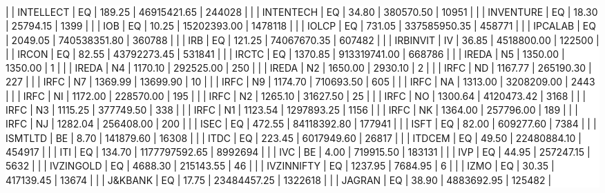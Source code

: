 |  | INTELLECT | EQ | 189.25 | 46915421.65 | 244028 |
|  | INTENTECH | EQ | 34.80 | 380570.50 | 10951 |
|  | INVENTURE | EQ | 18.30 | 25794.15 | 1399 |
|  | IOB | EQ | 10.25 | 15202393.00 | 1478118 |
|  | IOLCP | EQ | 731.05 | 337585950.35 | 458771 |
|  | IPCALAB | EQ | 2049.05 | 740538351.80 | 360788 |
|  | IRB | EQ | 121.25 | 74067670.35 | 607482 |
|  | IRBINVIT | IV | 36.85 | 4518800.00 | 122500 |
|  | IRCON | EQ | 82.55 | 43792273.45 | 531841 |
|  | IRCTC | EQ | 1370.85 | 913319741.00 | 668786 |
|  | IREDA | N5 | 1350.00 | 1350.00 | 1 |
|  | IREDA | N4 | 1170.10 | 292525.00 | 250 |
|  | IREDA | N2 | 1650.00 | 2930.10 | 2 |
|  | IRFC | ND | 1167.77 | 265190.30 | 227 |
|  | IRFC | N7 | 1369.99 | 13699.90 | 10 |
|  | IRFC | N9 | 1174.70 | 710693.50 | 605 |
|  | IRFC | NA | 1313.00 | 3208209.00 | 2443 |
|  | IRFC | NI | 1172.00 | 228570.00 | 195 |
|  | IRFC | N2 | 1265.10 | 31627.50 | 25 |
|  | IRFC | NO | 1300.64 | 4120473.42 | 3168 |
|  | IRFC | N3 | 1115.25 | 377749.50 | 338 |
|  | IRFC | N1 | 1123.54 | 1297893.25 | 1156 |
|  | IRFC | NK | 1364.00 | 257796.00 | 189 |
|  | IRFC | NJ | 1282.04 | 256408.00 | 200 |
|  | ISEC | EQ | 472.55 | 84118392.80 | 177941 |
|  | ISFT | EQ | 82.00 | 609277.60 | 7384 |
|  | ISMTLTD | BE | 8.70 | 141879.60 | 16308 |
|  | ITDC | EQ | 223.45 | 6017949.60 | 26817 |
|  | ITDCEM | EQ | 49.50 | 22480884.10 | 454917 |
|  | ITI | EQ | 134.70 | 1177797592.65 | 8992694 |
|  | IVC | BE | 4.00 | 719915.50 | 183131 |
|  | IVP | EQ | 44.95 | 257247.15 | 5632 |
|  | IVZINGOLD | EQ | 4688.30 | 215143.55 | 46 |
|  | IVZINNIFTY | EQ | 1237.95 | 7684.95 | 6 |
|  | IZMO | EQ | 30.35 | 417139.45 | 13674 |
|  | J&KBANK | EQ | 17.75 | 23484457.25 | 1322618 |
|  | JAGRAN | EQ | 38.90 | 4883692.95 | 125482 |
